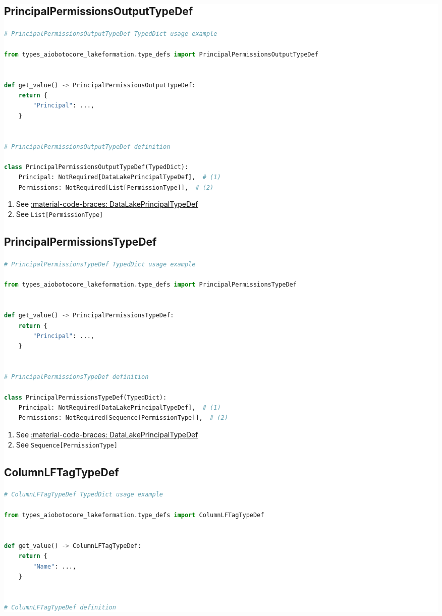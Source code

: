 ## PrincipalPermissionsOutputTypeDef

```python
# PrincipalPermissionsOutputTypeDef TypedDict usage example

from types_aiobotocore_lakeformation.type_defs import PrincipalPermissionsOutputTypeDef


def get_value() -> PrincipalPermissionsOutputTypeDef:
    return {
        "Principal": ...,
    }


# PrincipalPermissionsOutputTypeDef definition

class PrincipalPermissionsOutputTypeDef(TypedDict):
    Principal: NotRequired[DataLakePrincipalTypeDef],  # (1)
    Permissions: NotRequired[List[PermissionType]],  # (2)
```

1. See [:material-code-braces: DataLakePrincipalTypeDef](./type_defs.md#datalakeprincipaltypedef)
2. See `List[PermissionType]`

## PrincipalPermissionsTypeDef

```python
# PrincipalPermissionsTypeDef TypedDict usage example

from types_aiobotocore_lakeformation.type_defs import PrincipalPermissionsTypeDef


def get_value() -> PrincipalPermissionsTypeDef:
    return {
        "Principal": ...,
    }


# PrincipalPermissionsTypeDef definition

class PrincipalPermissionsTypeDef(TypedDict):
    Principal: NotRequired[DataLakePrincipalTypeDef],  # (1)
    Permissions: NotRequired[Sequence[PermissionType]],  # (2)
```

1. See [:material-code-braces: DataLakePrincipalTypeDef](./type_defs.md#datalakeprincipaltypedef)
2. See `Sequence[PermissionType]`

## ColumnLFTagTypeDef

```python
# ColumnLFTagTypeDef TypedDict usage example

from types_aiobotocore_lakeformation.type_defs import ColumnLFTagTypeDef


def get_value() -> ColumnLFTagTypeDef:
    return {
        "Name": ...,
    }


# ColumnLFTagTypeDef definition

```
